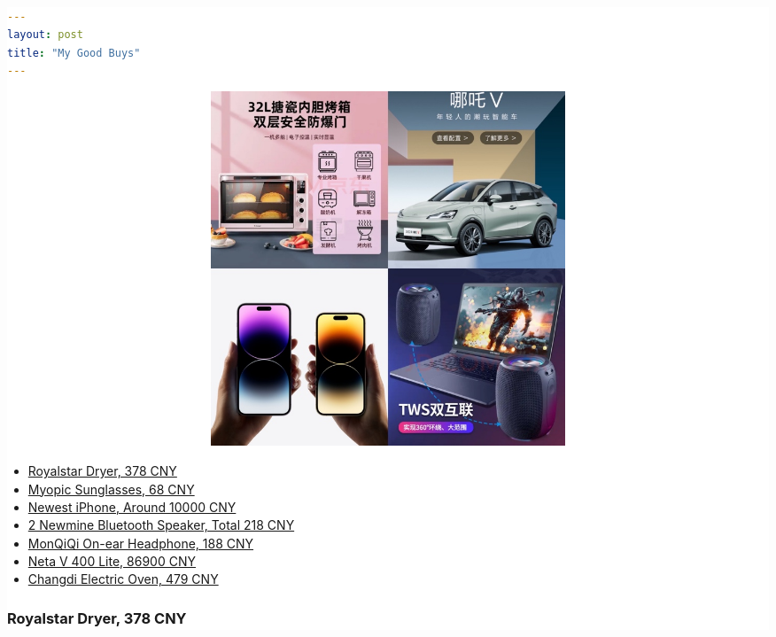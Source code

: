 ```yaml
---
layout: post
title: "My Good Buys"
---
```


<div align="center"><img src="/assets/images/buys/buys.jpg" width="400px" /><img/></div>

* [Royalstar Dryer, 378 CNY](#royalstar-dryer-378-cny)
* [Myopic Sunglasses, 68 CNY](#myopic-sunglasses-68-cny)
* [Newest iPhone, Around 10000 CNY](#newest-iphone-around-10000-cny)
* [2 Newmine Bluetooth Speaker, Total 218 CNY](#2-newmine-bluetooth-speaker-total-218-cny)
* [MonQiQi On-ear Headphone, 188 CNY](#monqiqi-on-ear-headphone-188-cny)
* [Neta V 400 Lite, 86900 CNY](#neta-v-400-lite-86900-cny)
* [Changdi Electric Oven, 479 CNY](#changdi-electric-oven-479-cny)

### Royalstar Dryer, 378 CNY
